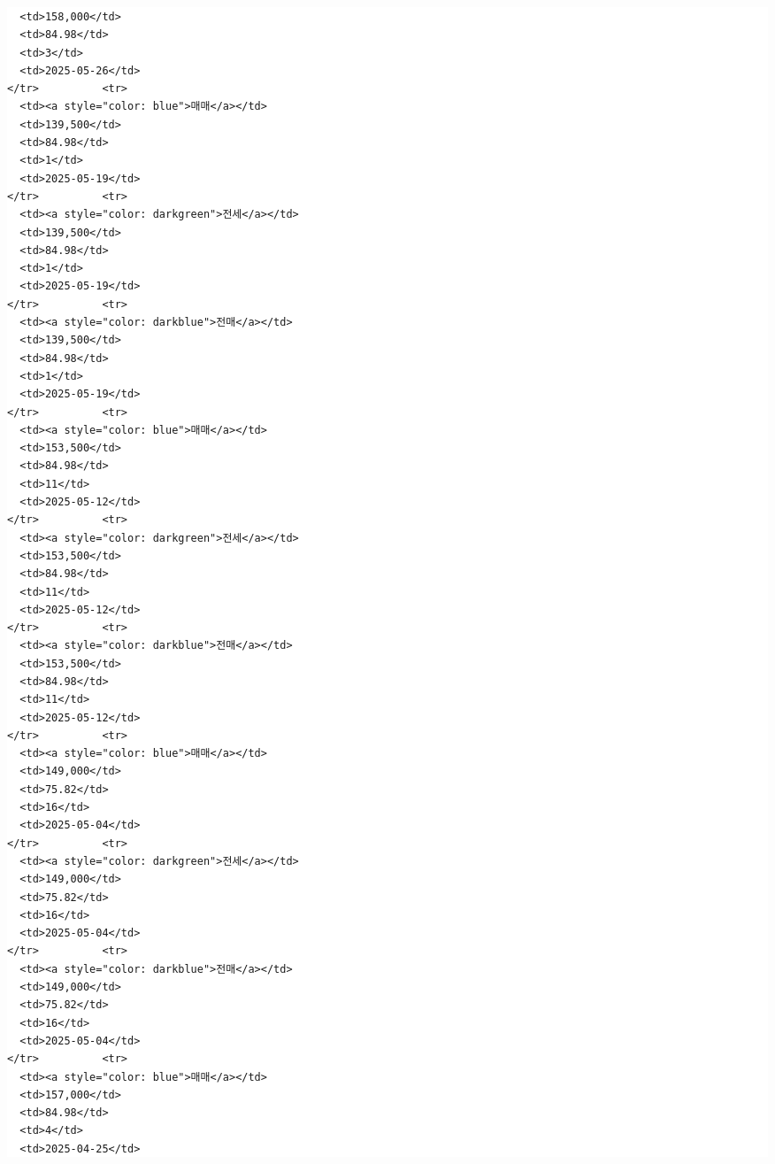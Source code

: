       <td>158,000</td>
      <td>84.98</td>
      <td>3</td>
      <td>2025-05-26</td>
    </tr>          <tr>
      <td><a style="color: blue">매매</a></td>
      <td>139,500</td>
      <td>84.98</td>
      <td>1</td>
      <td>2025-05-19</td>
    </tr>          <tr>
      <td><a style="color: darkgreen">전세</a></td>
      <td>139,500</td>
      <td>84.98</td>
      <td>1</td>
      <td>2025-05-19</td>
    </tr>          <tr>
      <td><a style="color: darkblue">전매</a></td>
      <td>139,500</td>
      <td>84.98</td>
      <td>1</td>
      <td>2025-05-19</td>
    </tr>          <tr>
      <td><a style="color: blue">매매</a></td>
      <td>153,500</td>
      <td>84.98</td>
      <td>11</td>
      <td>2025-05-12</td>
    </tr>          <tr>
      <td><a style="color: darkgreen">전세</a></td>
      <td>153,500</td>
      <td>84.98</td>
      <td>11</td>
      <td>2025-05-12</td>
    </tr>          <tr>
      <td><a style="color: darkblue">전매</a></td>
      <td>153,500</td>
      <td>84.98</td>
      <td>11</td>
      <td>2025-05-12</td>
    </tr>          <tr>
      <td><a style="color: blue">매매</a></td>
      <td>149,000</td>
      <td>75.82</td>
      <td>16</td>
      <td>2025-05-04</td>
    </tr>          <tr>
      <td><a style="color: darkgreen">전세</a></td>
      <td>149,000</td>
      <td>75.82</td>
      <td>16</td>
      <td>2025-05-04</td>
    </tr>          <tr>
      <td><a style="color: darkblue">전매</a></td>
      <td>149,000</td>
      <td>75.82</td>
      <td>16</td>
      <td>2025-05-04</td>
    </tr>          <tr>
      <td><a style="color: blue">매매</a></td>
      <td>157,000</td>
      <td>84.98</td>
      <td>4</td>
      <td>2025-04-25</td>